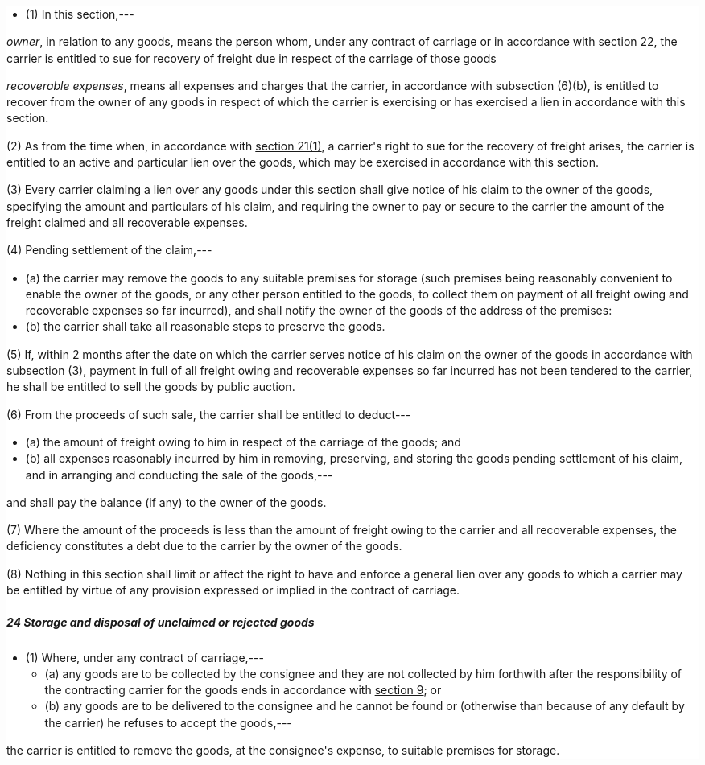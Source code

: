 * (1) In this section,---

_owner_, in relation to any goods, means the person whom, under any contract of carriage or in accordance with [section 22][28], the carrier is entitled to sue for recovery of freight due in respect of the carriage of those goods

_recoverable expenses_, means all expenses and charges that the carrier, in accordance with subsection (6)(b), is entitled to recover from the owner of any goods in respect of which the carrier is exercising or has exercised a lien in accordance with this section.

(2) As from the time when, in accordance with [section 21(1)][27], a carrier's right to sue for the recovery of freight arises, the carrier is entitled to an active and particular lien over the goods, which may be exercised in accordance with this section.

(3) Every carrier claiming a lien over any goods under this section shall give notice of his claim to the owner of the goods, specifying the amount and particulars of his claim, and requiring the owner to pay or secure to the carrier the amount of the freight claimed and all recoverable expenses.

(4) Pending settlement of the claim,---
  * (a) the carrier may remove the goods to any suitable premises for storage (such premises being reasonably convenient to enable the owner of the goods, or any other person entitled to the goods, to collect them on payment of all freight owing and recoverable expenses so far incurred), and shall notify the owner of the goods of the address of the premises:
  * (b) the carrier shall take all reasonable steps to preserve the goods.

(5) If, within 2 months after the date on which the carrier serves notice of his claim on the owner of the goods in accordance with subsection (3), payment in full of all freight owing and recoverable expenses so far incurred has not been tendered to the carrier, he shall be entitled to sell the goods by public auction.

(6) From the proceeds of such sale, the carrier shall be entitled to deduct---
  * (a) the amount of freight owing to him in respect of the carriage of the goods; and
  * (b) all expenses reasonably incurred by him in removing, preserving, and storing the goods pending settlement of his claim, and in arranging and conducting the sale of the goods,---

and shall pay the balance (if any) to the owner of the goods.

(7) Where the amount of the proceeds is less than the amount of freight owing to the carrier and all recoverable expenses, the deficiency constitutes a debt due to the carrier by the owner of the goods.

(8) Nothing in this section shall limit or affect the right to have and enforce a general lien over any goods to which a carrier may be entitled by virtue of any provision expressed or implied in the contract of carriage.

##### 24 Storage and disposal of unclaimed or rejected goods

* (1) Where, under any contract of carriage,---
  * (a) any goods are to be collected by the consignee and they are not collected by him forthwith after the responsibility of the contracting carrier for the goods ends in accordance with [section 9][11]; or
  * (b) any goods are to be delivered to the consignee and he cannot be found or (otherwise than because of any default by the carrier) he refuses to accept the goods,---

the carrier is entitled to remove the goods, at the consignee's expense, to suitable premises for storage.


[0]: http://www.legislation.govt.nz/act/public/1979/0043/latest/link.aspx?id=DLM2998524#DLM2998524
[1]: http://www.legislation.govt.nz/act/public/1979/0043/latest/whole.html#DLM33497
[2]: http://www.legislation.govt.nz/act/public/1979/0043/latest/whole.html#DLM33499
[3]: http://www.legislation.govt.nz/act/public/1979/0043/latest/whole.html#DLM34000
[4]: http://www.legislation.govt.nz/act/public/1979/0043/latest/whole.html#DLM34032
[5]: http://www.legislation.govt.nz/act/public/1979/0043/latest/whole.html#DLM34034
[6]: http://www.legislation.govt.nz/act/public/1979/0043/latest/whole.html#DLM34037
[7]: http://www.legislation.govt.nz/act/public/1979/0043/latest/whole.html#DLM34043
[8]: http://www.legislation.govt.nz/act/public/1979/0043/latest/whole.html#DLM34044
[9]: http://www.legislation.govt.nz/act/public/1979/0043/latest/whole.html#DLM34045
[10]: http://www.legislation.govt.nz/act/public/1979/0043/latest/whole.html#DLM2949600
[11]: http://www.legislation.govt.nz/act/public/1979/0043/latest/whole.html#DLM34051
[12]: http://www.legislation.govt.nz/act/public/1979/0043/latest/whole.html#DLM34052
[13]: http://www.legislation.govt.nz/act/public/1979/0043/latest/whole.html#DLM34053
[14]: http://www.legislation.govt.nz/act/public/1979/0043/latest/whole.html#DLM34054
[15]: http://www.legislation.govt.nz/act/public/1979/0043/latest/whole.html#DLM34055
[16]: http://www.legislation.govt.nz/act/public/1979/0043/latest/whole.html#DLM34058
[17]: http://www.legislation.govt.nz/act/public/1979/0043/latest/whole.html#DLM34059
[18]: http://www.legislation.govt.nz/act/public/1979/0043/latest/whole.html#DLM2949601
[19]: http://www.legislation.govt.nz/act/public/1979/0043/latest/whole.html#DLM34062
[20]: http://www.legislation.govt.nz/act/public/1979/0043/latest/whole.html#DLM2949602
[21]: http://www.legislation.govt.nz/act/public/1979/0043/latest/whole.html#DLM34064
[22]: http://www.legislation.govt.nz/act/public/1979/0043/latest/whole.html#DLM2949603
[23]: http://www.legislation.govt.nz/act/public/1979/0043/latest/whole.html#DLM34066
[24]: http://www.legislation.govt.nz/act/public/1979/0043/latest/whole.html#DLM34068
[25]: http://www.legislation.govt.nz/act/public/1979/0043/latest/whole.html#DLM34069
[26]: http://www.legislation.govt.nz/act/public/1979/0043/latest/whole.html#DLM2949604
[27]: http://www.legislation.govt.nz/act/public/1979/0043/latest/whole.html#DLM34071
[28]: http://www.legislation.govt.nz/act/public/1979/0043/latest/whole.html#DLM34072
[29]: http://www.legislation.govt.nz/act/public/1979/0043/latest/whole.html#DLM34073
[30]: http://www.legislation.govt.nz/act/public/1979/0043/latest/whole.html#DLM34078
[31]: http://www.legislation.govt.nz/act/public/1979/0043/latest/whole.html#DLM34079
[32]: http://www.legislation.govt.nz/act/public/1979/0043/latest/whole.html#DLM34080
[33]: http://www.legislation.govt.nz/act/public/1979/0043/latest/whole.html#DLM34081
[34]: http://www.legislation.govt.nz/act/public/1979/0043/latest/whole.html#DLM2949605
[35]: http://www.legislation.govt.nz/act/public/1979/0043/latest/whole.html#DLM34083
[36]: http://www.legislation.govt.nz/act/public/1979/0043/latest/whole.html#DLM34084
[37]: http://www.legislation.govt.nz/act/public/1979/0043/latest/whole.html#DLM34085
[38]: http://www.legislation.govt.nz/act/public/1979/0043/latest/whole.html#DLM34086
[39]: http://www.legislation.govt.nz/act/public/1979/0043/latest/whole.html#DLM34087
[40]: http://www.legislation.govt.nz/act/public/1979/0043/latest/whole.html#DLM34094
[41]: http://www.legislation.govt.nz/act/public/1979/0043/latest/link.aspx?id=DLM206946
[42]: http://www.legislation.govt.nz/act/public/1979/0043/latest/link.aspx?id=DLM423785
[43]: http://www.legislation.govt.nz/act/public/1979/0043/latest/link.aspx?id=DLM423257
[44]: http://www.legislation.govt.nz/act/public/1979/0043/latest/link.aspx?id=DLM336933
[45]: http://www.legislation.govt.nz/act/public/1979/0043/latest/link.aspx?id=DLM319573#DLM319573
[46]: http://www.legislation.govt.nz/act/public/1979/0043/latest/link.aspx?id=DLM385298
[47]: http://www.legislation.govt.nz/act/public/1979/0043/latest/link.aspx?id=DLM5620822
[48]: http://www.legislation.govt.nz/act/public/1979/0043/latest/link.aspx?id=DLM387857
[49]: http://www.legislation.govt.nz/act/public/1979/0043/latest/link.aspx?id=DLM242491
[50]: http://www.legislation.govt.nz/act/public/1979/0043/latest/link.aspx?id=DLM5788407
[51]: http://www.legislation.govt.nz/act/public/1979/0043/latest/link.aspx?id=DLM372538
[52]: http://www.legislation.govt.nz/act/public/1979/0043/latest/link.aspx?id=DLM2998516#DLM2998516
[53]: http://www.legislation.govt.nz/act/public/1979/0043/latest/link.aspx?id=DLM2998515#DLM2998515
[54]: http://www.legislation.govt.nz/act/public/1979/0043/latest/link.aspx?id=DLM2998532#DLM2998532
[55]: http://www.pco.parliament.govt.nz/editorial-conventions/
[56]: http://www.legislation.govt.nz/act/public/1979/0043/latest/link.aspx?id=DLM5788402#DLM5788402
[57]: http://www.legislation.govt.nz/act/public/1979/0043/latest/link.aspx?id=DLM5620822#DLM5620822
[58]: http://www.legislation.govt.nz/act/public/1979/0043/latest/link.aspx?id=DLM387857#DLM387857
[59]: http://www.legislation.govt.nz/act/public/1979/0043/latest/link.aspx?id=DLM423785#DLM423785
[60]: http://www.legislation.govt.nz/act/public/1979/0043/latest/link.aspx?id=DLM336933#DLM336933
[61]: http://www.legislation.govt.nz/act/public/1979/0043/latest/link.aspx?id=DLM206946#DLM206946
